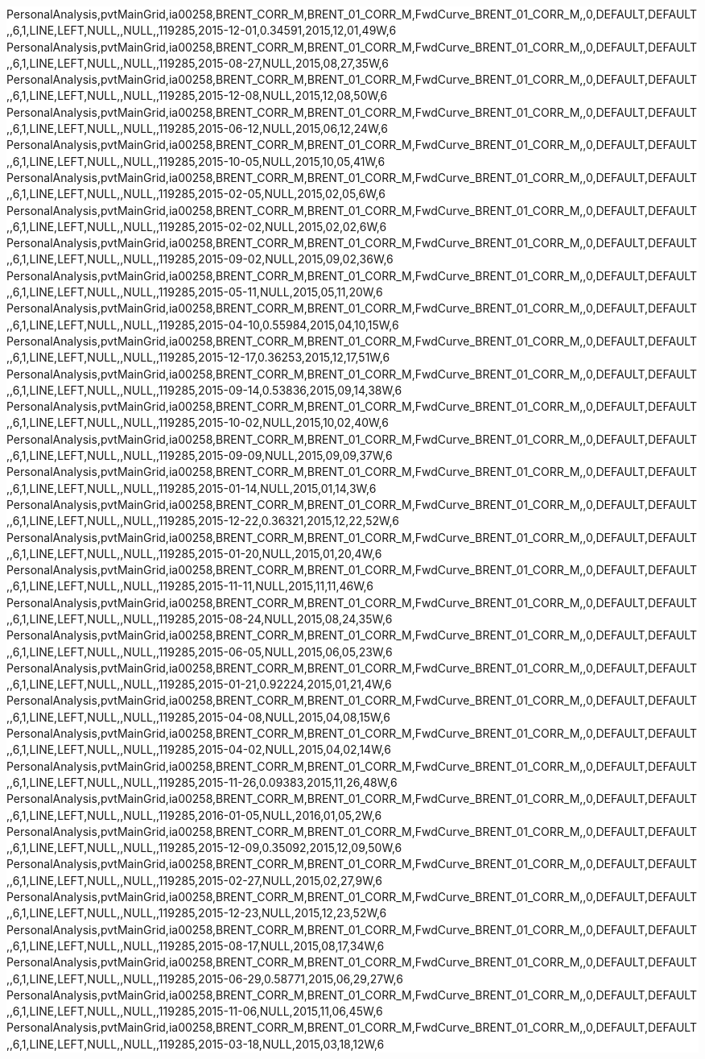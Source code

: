PersonalAnalysis,pvtMainGrid,ia00258,BRENT_CORR_M,BRENT_01_CORR_M,FwdCurve_BRENT_01_CORR_M,,0,DEFAULT,DEFAULT,,6,1,LINE,LEFT,NULL,,NULL,,119285,2015-12-01,0.34591,2015,12,01,49W,6
PersonalAnalysis,pvtMainGrid,ia00258,BRENT_CORR_M,BRENT_01_CORR_M,FwdCurve_BRENT_01_CORR_M,,0,DEFAULT,DEFAULT,,6,1,LINE,LEFT,NULL,,NULL,,119285,2015-08-27,NULL,2015,08,27,35W,6
PersonalAnalysis,pvtMainGrid,ia00258,BRENT_CORR_M,BRENT_01_CORR_M,FwdCurve_BRENT_01_CORR_M,,0,DEFAULT,DEFAULT,,6,1,LINE,LEFT,NULL,,NULL,,119285,2015-12-08,NULL,2015,12,08,50W,6
PersonalAnalysis,pvtMainGrid,ia00258,BRENT_CORR_M,BRENT_01_CORR_M,FwdCurve_BRENT_01_CORR_M,,0,DEFAULT,DEFAULT,,6,1,LINE,LEFT,NULL,,NULL,,119285,2015-06-12,NULL,2015,06,12,24W,6
PersonalAnalysis,pvtMainGrid,ia00258,BRENT_CORR_M,BRENT_01_CORR_M,FwdCurve_BRENT_01_CORR_M,,0,DEFAULT,DEFAULT,,6,1,LINE,LEFT,NULL,,NULL,,119285,2015-10-05,NULL,2015,10,05,41W,6
PersonalAnalysis,pvtMainGrid,ia00258,BRENT_CORR_M,BRENT_01_CORR_M,FwdCurve_BRENT_01_CORR_M,,0,DEFAULT,DEFAULT,,6,1,LINE,LEFT,NULL,,NULL,,119285,2015-02-05,NULL,2015,02,05,6W,6
PersonalAnalysis,pvtMainGrid,ia00258,BRENT_CORR_M,BRENT_01_CORR_M,FwdCurve_BRENT_01_CORR_M,,0,DEFAULT,DEFAULT,,6,1,LINE,LEFT,NULL,,NULL,,119285,2015-02-02,NULL,2015,02,02,6W,6
PersonalAnalysis,pvtMainGrid,ia00258,BRENT_CORR_M,BRENT_01_CORR_M,FwdCurve_BRENT_01_CORR_M,,0,DEFAULT,DEFAULT,,6,1,LINE,LEFT,NULL,,NULL,,119285,2015-09-02,NULL,2015,09,02,36W,6
PersonalAnalysis,pvtMainGrid,ia00258,BRENT_CORR_M,BRENT_01_CORR_M,FwdCurve_BRENT_01_CORR_M,,0,DEFAULT,DEFAULT,,6,1,LINE,LEFT,NULL,,NULL,,119285,2015-05-11,NULL,2015,05,11,20W,6
PersonalAnalysis,pvtMainGrid,ia00258,BRENT_CORR_M,BRENT_01_CORR_M,FwdCurve_BRENT_01_CORR_M,,0,DEFAULT,DEFAULT,,6,1,LINE,LEFT,NULL,,NULL,,119285,2015-04-10,0.55984,2015,04,10,15W,6
PersonalAnalysis,pvtMainGrid,ia00258,BRENT_CORR_M,BRENT_01_CORR_M,FwdCurve_BRENT_01_CORR_M,,0,DEFAULT,DEFAULT,,6,1,LINE,LEFT,NULL,,NULL,,119285,2015-12-17,0.36253,2015,12,17,51W,6
PersonalAnalysis,pvtMainGrid,ia00258,BRENT_CORR_M,BRENT_01_CORR_M,FwdCurve_BRENT_01_CORR_M,,0,DEFAULT,DEFAULT,,6,1,LINE,LEFT,NULL,,NULL,,119285,2015-09-14,0.53836,2015,09,14,38W,6
PersonalAnalysis,pvtMainGrid,ia00258,BRENT_CORR_M,BRENT_01_CORR_M,FwdCurve_BRENT_01_CORR_M,,0,DEFAULT,DEFAULT,,6,1,LINE,LEFT,NULL,,NULL,,119285,2015-10-02,NULL,2015,10,02,40W,6
PersonalAnalysis,pvtMainGrid,ia00258,BRENT_CORR_M,BRENT_01_CORR_M,FwdCurve_BRENT_01_CORR_M,,0,DEFAULT,DEFAULT,,6,1,LINE,LEFT,NULL,,NULL,,119285,2015-09-09,NULL,2015,09,09,37W,6
PersonalAnalysis,pvtMainGrid,ia00258,BRENT_CORR_M,BRENT_01_CORR_M,FwdCurve_BRENT_01_CORR_M,,0,DEFAULT,DEFAULT,,6,1,LINE,LEFT,NULL,,NULL,,119285,2015-01-14,NULL,2015,01,14,3W,6
PersonalAnalysis,pvtMainGrid,ia00258,BRENT_CORR_M,BRENT_01_CORR_M,FwdCurve_BRENT_01_CORR_M,,0,DEFAULT,DEFAULT,,6,1,LINE,LEFT,NULL,,NULL,,119285,2015-12-22,0.36321,2015,12,22,52W,6
PersonalAnalysis,pvtMainGrid,ia00258,BRENT_CORR_M,BRENT_01_CORR_M,FwdCurve_BRENT_01_CORR_M,,0,DEFAULT,DEFAULT,,6,1,LINE,LEFT,NULL,,NULL,,119285,2015-01-20,NULL,2015,01,20,4W,6
PersonalAnalysis,pvtMainGrid,ia00258,BRENT_CORR_M,BRENT_01_CORR_M,FwdCurve_BRENT_01_CORR_M,,0,DEFAULT,DEFAULT,,6,1,LINE,LEFT,NULL,,NULL,,119285,2015-11-11,NULL,2015,11,11,46W,6
PersonalAnalysis,pvtMainGrid,ia00258,BRENT_CORR_M,BRENT_01_CORR_M,FwdCurve_BRENT_01_CORR_M,,0,DEFAULT,DEFAULT,,6,1,LINE,LEFT,NULL,,NULL,,119285,2015-08-24,NULL,2015,08,24,35W,6
PersonalAnalysis,pvtMainGrid,ia00258,BRENT_CORR_M,BRENT_01_CORR_M,FwdCurve_BRENT_01_CORR_M,,0,DEFAULT,DEFAULT,,6,1,LINE,LEFT,NULL,,NULL,,119285,2015-06-05,NULL,2015,06,05,23W,6
PersonalAnalysis,pvtMainGrid,ia00258,BRENT_CORR_M,BRENT_01_CORR_M,FwdCurve_BRENT_01_CORR_M,,0,DEFAULT,DEFAULT,,6,1,LINE,LEFT,NULL,,NULL,,119285,2015-01-21,0.92224,2015,01,21,4W,6
PersonalAnalysis,pvtMainGrid,ia00258,BRENT_CORR_M,BRENT_01_CORR_M,FwdCurve_BRENT_01_CORR_M,,0,DEFAULT,DEFAULT,,6,1,LINE,LEFT,NULL,,NULL,,119285,2015-04-08,NULL,2015,04,08,15W,6
PersonalAnalysis,pvtMainGrid,ia00258,BRENT_CORR_M,BRENT_01_CORR_M,FwdCurve_BRENT_01_CORR_M,,0,DEFAULT,DEFAULT,,6,1,LINE,LEFT,NULL,,NULL,,119285,2015-04-02,NULL,2015,04,02,14W,6
PersonalAnalysis,pvtMainGrid,ia00258,BRENT_CORR_M,BRENT_01_CORR_M,FwdCurve_BRENT_01_CORR_M,,0,DEFAULT,DEFAULT,,6,1,LINE,LEFT,NULL,,NULL,,119285,2015-11-26,0.09383,2015,11,26,48W,6
PersonalAnalysis,pvtMainGrid,ia00258,BRENT_CORR_M,BRENT_01_CORR_M,FwdCurve_BRENT_01_CORR_M,,0,DEFAULT,DEFAULT,,6,1,LINE,LEFT,NULL,,NULL,,119285,2016-01-05,NULL,2016,01,05,2W,6
PersonalAnalysis,pvtMainGrid,ia00258,BRENT_CORR_M,BRENT_01_CORR_M,FwdCurve_BRENT_01_CORR_M,,0,DEFAULT,DEFAULT,,6,1,LINE,LEFT,NULL,,NULL,,119285,2015-12-09,0.35092,2015,12,09,50W,6
PersonalAnalysis,pvtMainGrid,ia00258,BRENT_CORR_M,BRENT_01_CORR_M,FwdCurve_BRENT_01_CORR_M,,0,DEFAULT,DEFAULT,,6,1,LINE,LEFT,NULL,,NULL,,119285,2015-02-27,NULL,2015,02,27,9W,6
PersonalAnalysis,pvtMainGrid,ia00258,BRENT_CORR_M,BRENT_01_CORR_M,FwdCurve_BRENT_01_CORR_M,,0,DEFAULT,DEFAULT,,6,1,LINE,LEFT,NULL,,NULL,,119285,2015-12-23,NULL,2015,12,23,52W,6
PersonalAnalysis,pvtMainGrid,ia00258,BRENT_CORR_M,BRENT_01_CORR_M,FwdCurve_BRENT_01_CORR_M,,0,DEFAULT,DEFAULT,,6,1,LINE,LEFT,NULL,,NULL,,119285,2015-08-17,NULL,2015,08,17,34W,6
PersonalAnalysis,pvtMainGrid,ia00258,BRENT_CORR_M,BRENT_01_CORR_M,FwdCurve_BRENT_01_CORR_M,,0,DEFAULT,DEFAULT,,6,1,LINE,LEFT,NULL,,NULL,,119285,2015-06-29,0.58771,2015,06,29,27W,6
PersonalAnalysis,pvtMainGrid,ia00258,BRENT_CORR_M,BRENT_01_CORR_M,FwdCurve_BRENT_01_CORR_M,,0,DEFAULT,DEFAULT,,6,1,LINE,LEFT,NULL,,NULL,,119285,2015-11-06,NULL,2015,11,06,45W,6
PersonalAnalysis,pvtMainGrid,ia00258,BRENT_CORR_M,BRENT_01_CORR_M,FwdCurve_BRENT_01_CORR_M,,0,DEFAULT,DEFAULT,,6,1,LINE,LEFT,NULL,,NULL,,119285,2015-03-18,NULL,2015,03,18,12W,6